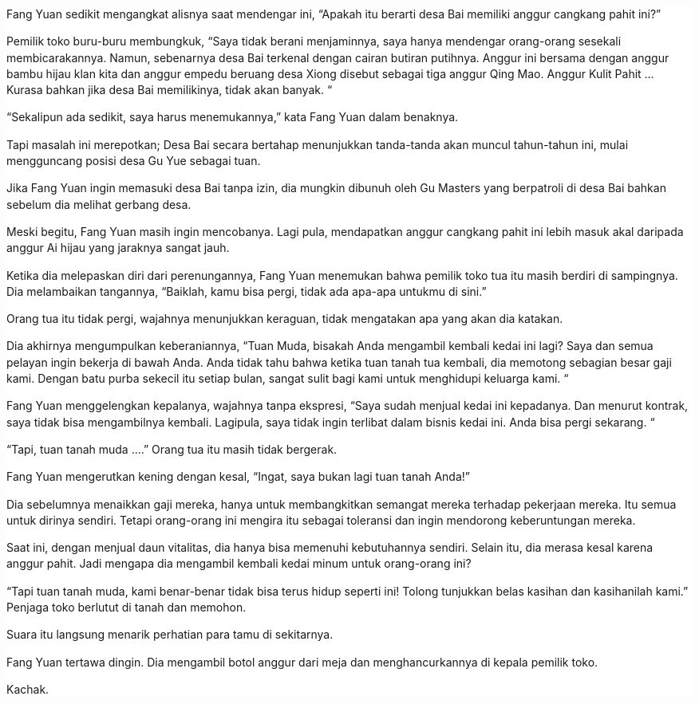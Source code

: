 Fang Yuan sedikit mengangkat alisnya saat mendengar ini, “Apakah itu berarti desa Bai memiliki anggur cangkang pahit ini?”

Pemilik toko buru-buru membungkuk, “Saya tidak berani menjaminnya, saya hanya mendengar orang-orang sesekali membicarakannya. Namun, sebenarnya desa Bai terkenal dengan cairan butiran putihnya. Anggur ini bersama dengan anggur bambu hijau klan kita dan anggur empedu beruang desa Xiong disebut sebagai tiga anggur Qing Mao. Anggur Kulit Pahit … Kurasa bahkan jika desa Bai memilikinya, tidak akan banyak. “

“Sekalipun ada sedikit, saya harus menemukannya,” kata Fang Yuan dalam benaknya.

Tapi masalah ini merepotkan; Desa Bai secara bertahap menunjukkan tanda-tanda akan muncul tahun-tahun ini, mulai mengguncang posisi desa Gu Yue sebagai tuan.

Jika Fang Yuan ingin memasuki desa Bai tanpa izin, dia mungkin dibunuh oleh Gu Masters yang berpatroli di desa Bai bahkan sebelum dia melihat gerbang desa.

Meski begitu, Fang Yuan masih ingin mencobanya. Lagi pula, mendapatkan anggur cangkang pahit ini lebih masuk akal daripada anggur Ai hijau yang jaraknya sangat jauh.

Ketika dia melepaskan diri dari perenungannya, Fang Yuan menemukan bahwa pemilik toko tua itu masih berdiri di sampingnya. Dia melambaikan tangannya, “Baiklah, kamu bisa pergi, tidak ada apa-apa untukmu di sini.”

Orang tua itu tidak pergi, wajahnya menunjukkan keraguan, tidak mengatakan apa yang akan dia katakan.

Dia akhirnya mengumpulkan keberaniannya, “Tuan Muda, bisakah Anda mengambil kembali kedai ini lagi? Saya dan semua pelayan ingin bekerja di bawah Anda. Anda tidak tahu bahwa ketika tuan tanah tua kembali, dia memotong sebagian besar gaji kami. Dengan batu purba sekecil itu setiap bulan, sangat sulit bagi kami untuk menghidupi keluarga kami. “

Fang Yuan menggelengkan kepalanya, wajahnya tanpa ekspresi, “Saya sudah menjual kedai ini kepadanya. Dan menurut kontrak, saya tidak bisa mengambilnya kembali. Lagipula, saya tidak ingin terlibat dalam bisnis kedai ini. Anda bisa pergi sekarang. “

“Tapi, tuan tanah muda ….” Orang tua itu masih tidak bergerak.

Fang Yuan mengerutkan kening dengan kesal, “Ingat, saya bukan lagi tuan tanah Anda!”

Dia sebelumnya menaikkan gaji mereka, hanya untuk membangkitkan semangat mereka terhadap pekerjaan mereka. Itu semua untuk dirinya sendiri. Tetapi orang-orang ini mengira itu sebagai toleransi dan ingin mendorong keberuntungan mereka.

Saat ini, dengan menjual daun vitalitas, dia hanya bisa memenuhi kebutuhannya sendiri. Selain itu, dia merasa kesal karena anggur pahit. Jadi mengapa dia mengambil kembali kedai minum untuk orang-orang ini?

“Tapi tuan tanah muda, kami benar-benar tidak bisa terus hidup seperti ini! Tolong tunjukkan belas kasihan dan kasihanilah kami.” Penjaga toko berlutut di tanah dan memohon.

Suara itu langsung menarik perhatian para tamu di sekitarnya.



Fang Yuan tertawa dingin. Dia mengambil botol anggur dari meja dan menghancurkannya di kepala pemilik toko.

Kachak.
